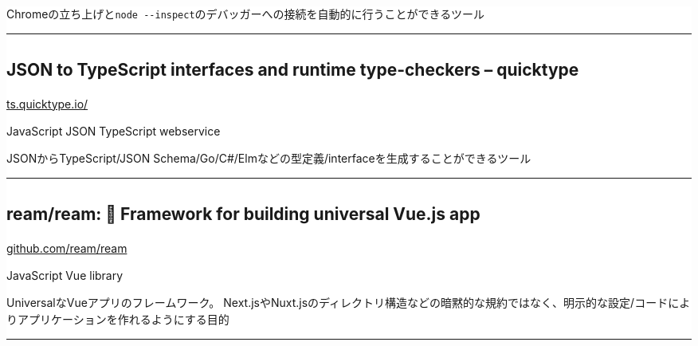 Chromeの立ち上げと`node --inspect`のデバッガーへの接続を自動的に行うことができるツール


----

## JSON to TypeScript interfaces and runtime type-checkers – quicktype
[ts.quicktype.io/](https://ts.quicktype.io/ "JSON to TypeScript interfaces and runtime type-checkers – quicktype")
<p class="jser-tags jser-tag-icon"><span class="jser-tag">JavaScript</span> <span class="jser-tag">JSON</span> <span class="jser-tag">TypeScript</span> <span class="jser-tag">webservice</span></p>

JSONからTypeScript/JSON Schema/Go/C#/Elmなどの型定義/interfaceを生成することができるツール


----

## ream/ream: 🚀 Framework for building universal Vue.js app
[github.com/ream/ream](https://github.com/ream/ream "ream/ream: 🚀 Framework for building universal Vue.js app")
<p class="jser-tags jser-tag-icon"><span class="jser-tag">JavaScript</span> <span class="jser-tag">Vue</span> <span class="jser-tag">library</span></p>

UniversalなVueアプリのフレームワーク。
Next.jsやNuxt.jsのディレクトリ構造などの暗黙的な規約ではなく、明示的な設定/コードによりアプリケーションを作れるようにする目的


----
